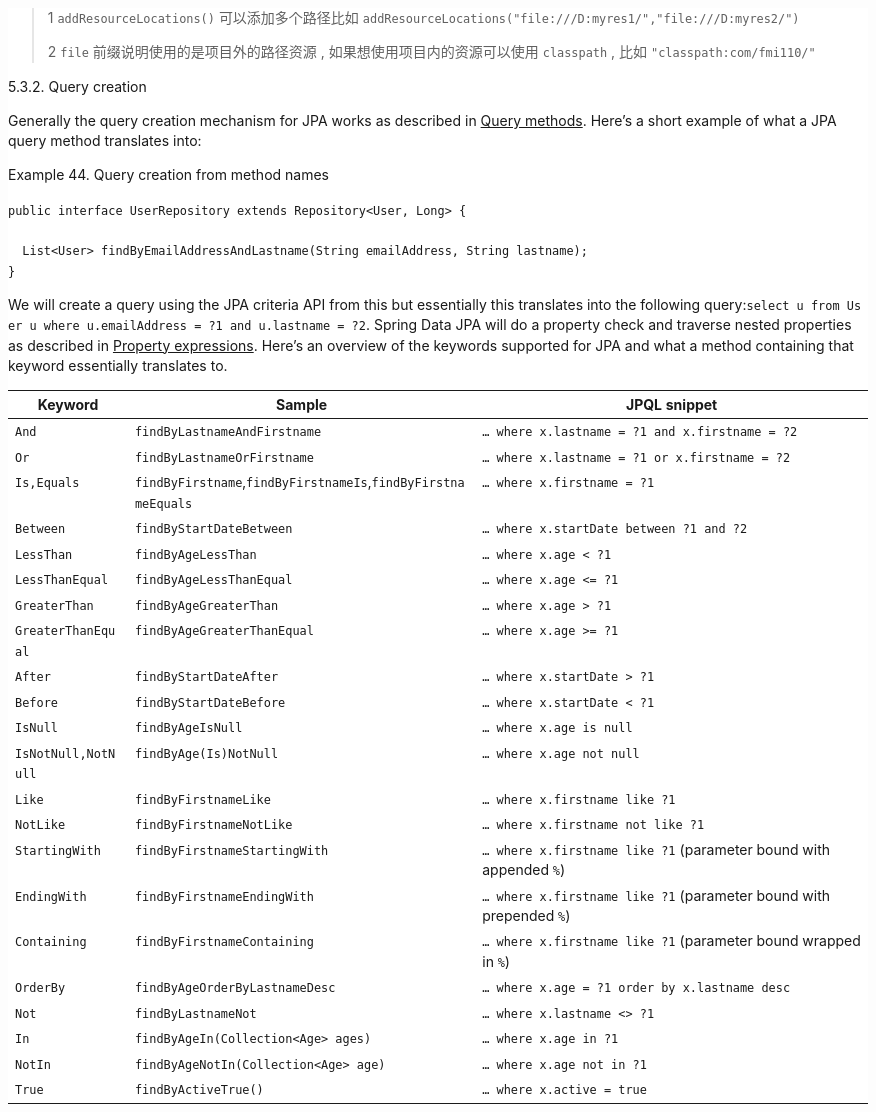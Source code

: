 > 1 `addResourceLocations()` 可以添加多个路径比如 `addResourceLocations("file:///D:myres1/","file:///D:myres2/")` 
>
> 2 `file` 前缀说明使用的是项目外的路径资源 , 如果想使用项目内的资源可以使用 `classpath` , 比如 `"classpath:com/fmi110/"`

5.3.2. Query creation

Generally the query creation mechanism for JPA works as described in [Query methods](https://docs.spring.io/spring-data/jpa/docs/1.11.6.RELEASE/reference/html/#repositories.query-methods). Here’s a short example of what a JPA query method translates into:

Example 44. Query creation from method names

```
public interface UserRepository extends Repository<User, Long> {

  List<User> findByEmailAddressAndLastname(String emailAddress, String lastname);
}
```

We will create a query using the JPA criteria API from this but essentially this translates into the following query:`select u from User u where u.emailAddress = ?1 and u.lastname = ?2`. Spring Data JPA will do a property check and traverse nested properties as described in [Property expressions](https://docs.spring.io/spring-data/jpa/docs/1.11.6.RELEASE/reference/html/#repositories.query-methods.query-property-expressions). Here’s an overview of the keywords supported for JPA and what a method containing that keyword essentially translates to.

| Keyword             | Sample                                   | JPQL snippet                             |
| ------------------- | ---------------------------------------- | ---------------------------------------- |
| `And`               | `findByLastnameAndFirstname`             | `… where x.lastname = ?1 and x.firstname = ?2` |
| `Or`                | `findByLastnameOrFirstname`              | `… where x.lastname = ?1 or x.firstname = ?2` |
| `Is,Equals`         | `findByFirstname`,`findByFirstnameIs`,`findByFirstnameEquals` | `… where x.firstname = ?1`               |
| `Between`           | `findByStartDateBetween`                 | `… where x.startDate between ?1 and ?2`  |
| `LessThan`          | `findByAgeLessThan`                      | `… where x.age < ?1`                     |
| `LessThanEqual`     | `findByAgeLessThanEqual`                 | `… where x.age <= ?1`                    |
| `GreaterThan`       | `findByAgeGreaterThan`                   | `… where x.age > ?1`                     |
| `GreaterThanEqual`  | `findByAgeGreaterThanEqual`              | `… where x.age >= ?1`                    |
| `After`             | `findByStartDateAfter`                   | `… where x.startDate > ?1`               |
| `Before`            | `findByStartDateBefore`                  | `… where x.startDate < ?1`               |
| `IsNull`            | `findByAgeIsNull`                        | `… where x.age is null`                  |
| `IsNotNull,NotNull` | `findByAge(Is)NotNull`                   | `… where x.age not null`                 |
| `Like`              | `findByFirstnameLike`                    | `… where x.firstname like ?1`            |
| `NotLike`           | `findByFirstnameNotLike`                 | `… where x.firstname not like ?1`        |
| `StartingWith`      | `findByFirstnameStartingWith`            | `… where x.firstname like ?1` (parameter bound with appended `%`) |
| `EndingWith`        | `findByFirstnameEndingWith`              | `… where x.firstname like ?1` (parameter bound with prepended `%`) |
| `Containing`        | `findByFirstnameContaining`              | `… where x.firstname like ?1` (parameter bound wrapped in `%`) |
| `OrderBy`           | `findByAgeOrderByLastnameDesc`           | `… where x.age = ?1 order by x.lastname desc` |
| `Not`               | `findByLastnameNot`                      | `… where x.lastname <> ?1`               |
| `In`                | `findByAgeIn(Collection<Age> ages)`      | `… where x.age in ?1`                    |
| `NotIn`             | `findByAgeNotIn(Collection<Age> age)`    | `… where x.age not in ?1`                |
| `True`              | `findByActiveTrue()`                     | `… where x.active = true`                |